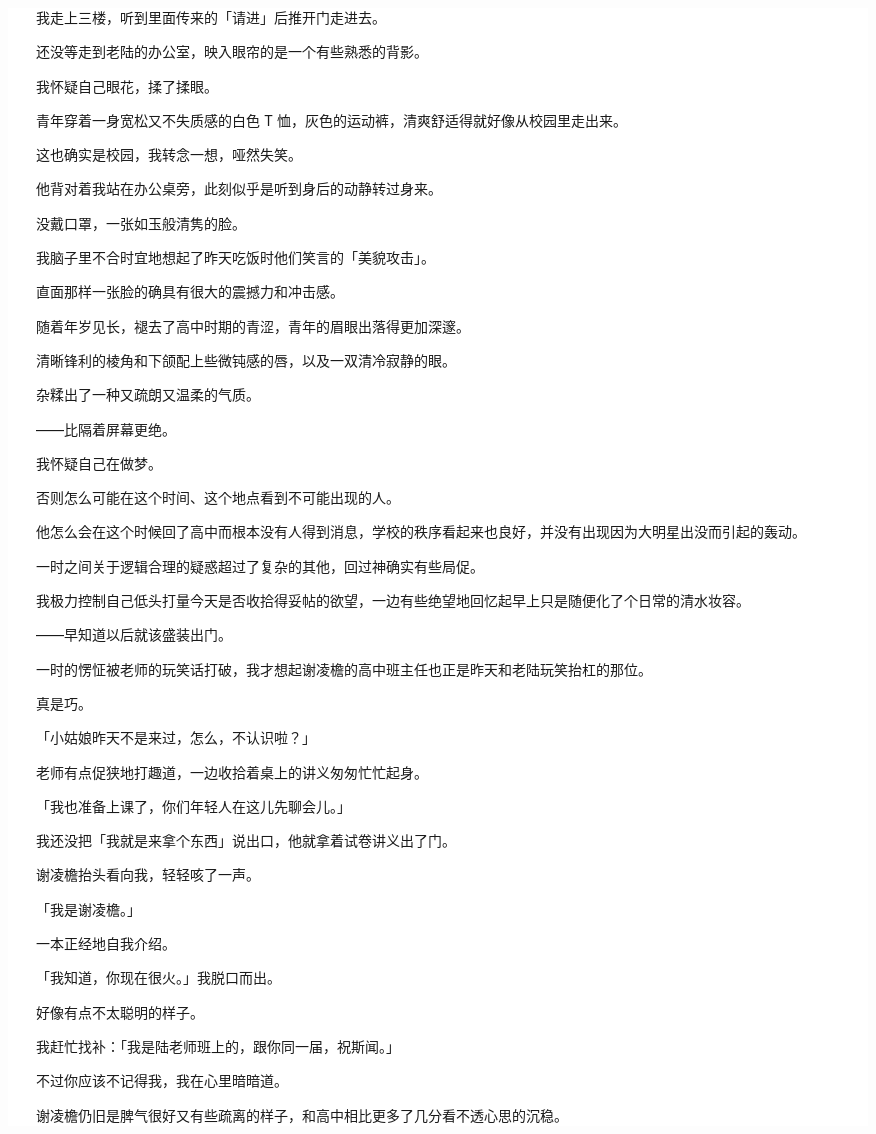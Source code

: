 &emsp;&emsp;我走上三楼，听到里面传来的「请进」后推开门走进去。  
  
&emsp;&emsp;还没等走到老陆的办公室，映入眼帘的是一个有些熟悉的背影。  
  
&emsp;&emsp;我怀疑自己眼花，揉了揉眼。  
  
&emsp;&emsp;青年穿着一身宽松又不失质感的白色 T 恤，灰色的运动裤，清爽舒适得就好像从校园里走出来。  
  
&emsp;&emsp;这也确实是校园，我转念一想，哑然失笑。  
  
&emsp;&emsp;他背对着我站在办公桌旁，此刻似乎是听到身后的动静转过身来。  
  
&emsp;&emsp;没戴口罩，一张如玉般清隽的脸。  
  
&emsp;&emsp;我脑子里不合时宜地想起了昨天吃饭时他们笑言的「美貌攻击」。  
  
&emsp;&emsp;直面那样一张脸的确具有很大的震撼力和冲击感。  
  
&emsp;&emsp;随着年岁见长，褪去了高中时期的青涩，青年的眉眼出落得更加深邃。  
  
&emsp;&emsp;清晰锋利的棱角和下颌配上些微钝感的唇，以及一双清冷寂静的眼。  
  
&emsp;&emsp;杂糅出了一种又疏朗又温柔的气质。  
  
&emsp;&emsp;——比隔着屏幕更绝。  
  
&emsp;&emsp;我怀疑自己在做梦。  
  
&emsp;&emsp;否则怎么可能在这个时间、这个地点看到不可能出现的人。  
  
&emsp;&emsp;他怎么会在这个时候回了高中而根本没有人得到消息，学校的秩序看起来也良好，并没有出现因为大明星出没而引起的轰动。  
  
&emsp;&emsp;一时之间关于逻辑合理的疑惑超过了复杂的其他，回过神确实有些局促。  
  
&emsp;&emsp;我极力控制自己低头打量今天是否收拾得妥帖的欲望，一边有些绝望地回忆起早上只是随便化了个日常的清水妆容。  
  
&emsp;&emsp;——早知道以后就该盛装出门。  
  
&emsp;&emsp;一时的愣怔被老师的玩笑话打破，我才想起谢凌檐的高中班主任也正是昨天和老陆玩笑抬杠的那位。  
  
&emsp;&emsp;真是巧。  
  
&emsp;&emsp;「小姑娘昨天不是来过，怎么，不认识啦？」  
  
&emsp;&emsp;老师有点促狭地打趣道，一边收拾着桌上的讲义匆匆忙忙起身。  
  
&emsp;&emsp;「我也准备上课了，你们年轻人在这儿先聊会儿。」  
  
&emsp;&emsp;我还没把「我就是来拿个东西」说出口，他就拿着试卷讲义出了门。  
  
&emsp;&emsp;谢凌檐抬头看向我，轻轻咳了一声。  
  
&emsp;&emsp;「我是谢凌檐。」  
  
&emsp;&emsp;一本正经地自我介绍。  
  
&emsp;&emsp;「我知道，你现在很火。」我脱口而出。  
  
&emsp;&emsp;好像有点不太聪明的样子。  
  
&emsp;&emsp;我赶忙找补：「我是陆老师班上的，跟你同一届，祝斯闻。」  
  
&emsp;&emsp;不过你应该不记得我，我在心里暗暗道。  
  
&emsp;&emsp;谢凌檐仍旧是脾气很好又有些疏离的样子，和高中相比更多了几分看不透心思的沉稳。  
  